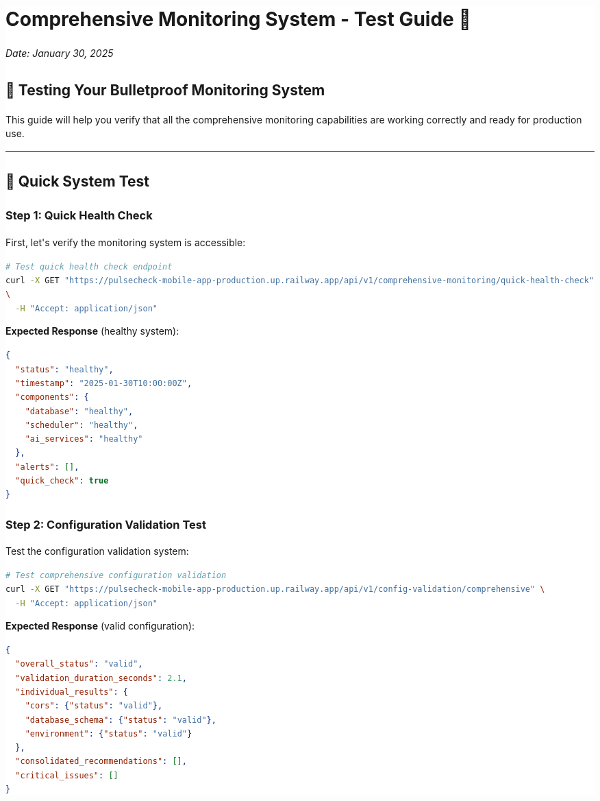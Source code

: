 # Comprehensive Monitoring System - Test Guide 🧪

*Date: January 30, 2025*

## 🎯 **Testing Your Bulletproof Monitoring System**

This guide will help you verify that all the comprehensive monitoring capabilities are working correctly and ready for production use.

---

## 🚀 **Quick System Test**

### **Step 1: Quick Health Check**

First, let's verify the monitoring system is accessible:

```bash
# Test quick health check endpoint
curl -X GET "https://pulsecheck-mobile-app-production.up.railway.app/api/v1/comprehensive-monitoring/quick-health-check" \
  -H "Accept: application/json"
```

**Expected Response** (healthy system):
```json
{
  "status": "healthy",
  "timestamp": "2025-01-30T10:00:00Z",
  "components": {
    "database": "healthy",
    "scheduler": "healthy",
    "ai_services": "healthy"
  },
  "alerts": [],
  "quick_check": true
}
```

### **Step 2: Configuration Validation Test**

Test the configuration validation system:

```bash
# Test comprehensive configuration validation
curl -X GET "https://pulsecheck-mobile-app-production.up.railway.app/api/v1/config-validation/comprehensive" \
  -H "Accept: application/json"
```

**Expected Response** (valid configuration):
```json
{
  "overall_status": "valid",
  "validation_duration_seconds": 2.1,
  "individual_results": {
    "cors": {"status": "valid"},
    "database_schema": {"status": "valid"},
    "environment": {"status": "valid"}
  },
  "consolidated_recommendations": [],
  "critical_issues": []
}
```
